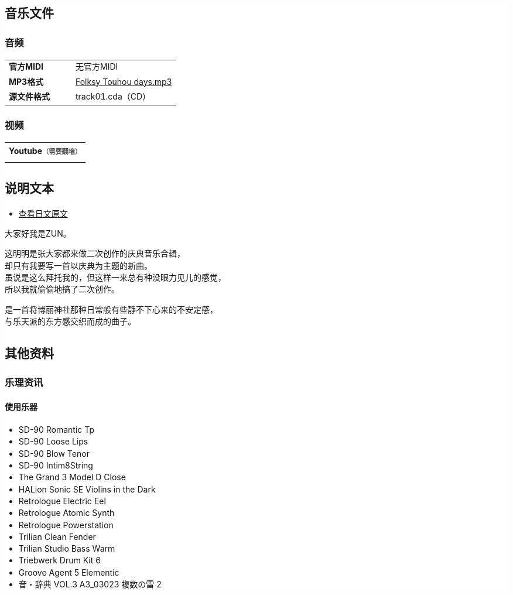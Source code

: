 

## 音乐文件

### 音频

<table><tbody><tr class="mw-empty-elt"></tr><tr><td width="100"><b>官方MIDI</b></td><td>无官方MIDI</td></tr><tr><td><b>MP3格式</b></td><td><a href="./文件-Folksy_Touhou_days.mp3.md" title="文件:Folksy Touhou days.mp3">Folksy Touhou days.mp3</a><br><audio src="https://upload.thwiki.cc/7/76/Folksy_Touhou_days.mp3" loop="" controls="" preload="none"></audio></td></tr><tr><td><b>源文件格式</b></td><td>track01.cda（CD）</td></tr></tbody></table>



### 视频

<table>

<tbody><tr>
<th>Youtube<span style="font-family: sans-serif; cursor: default; color:#555; font-size: 0.8em; bottom: 0.1em; font-weight: bold;" title="连接到需要翻墙网页">（需要翻墙）</span>
</th></tr>
<tr>
<td><iframe width="560" height="315" src="//www.youtube-nocookie.com/embed/hURordnvoeg?" frameborder="0" allowfullscreen=""></iframe>
</td></tr></tbody></table>



## 说明文本
- [查看日文原文](./日日是红日_～_Folksy_Touhou_days.-说明文本.md)

大家好我是ZUN。  
  
这明明是张大家都来做二次创作的庆典音乐合辑，  
却只有我要写一首以庆典为主题的新曲。  
虽说是这么拜托我的，但这样一来总有种没眼力见儿的感觉，  
所以我就偷偷地搞了二次创作。  
  
是一首将博丽神社那种日常般有些静不下心来的不安定感，  
与乐天派的东方感交织而成的曲子。

## 其他资料

### 乐理资讯

#### 使用乐器
- SD-90 Romantic Tp
- SD-90 Loose Lips
- SD-90 Blow Tenor
- SD-90 Intim8String
- The Grand 3 Model D Close
- HALion Sonic SE Violins in the Dark
- Retrologue Electric Eel
- Retrologue Atomic Synth
- Retrologue Powerstation
- Trilian Clean Fender
- Trilian Studio Bass Warm
- Triebwerk Drum Kit 6
- Groove Agent 5 Elementic
- 音・辞典 VOL.3 A3_03023 複数の雷 2
